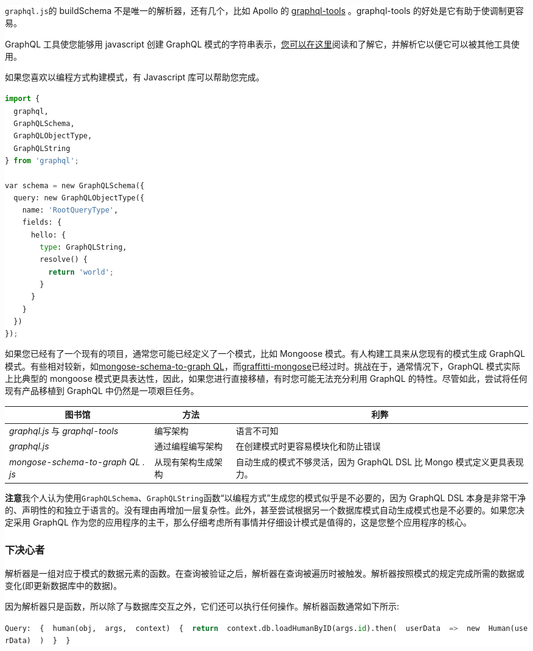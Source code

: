 `graphql.js`的 buildSchema 不是唯一的解析器，还有几个，比如 Apollo 的 [graphql-tools](https://github.com/apollographql/graphql-tools) 。graphql-tools 的好处是它有助于使调制更容易。

GraphQL 工具使您能够用 javascript 创建 GraphQL 模式的字符串表示，[您可以在这里](http://graphql.org/learn/schema/)阅读和了解它，并解析它以便它可以被其他工具使用。

如果您喜欢以编程方式构建模式，有 Javascript 库可以帮助您完成。

```py
import {
  graphql,
  GraphQLSchema,
  GraphQLObjectType,
  GraphQLString
} from 'graphql';

var schema = new GraphQLSchema({
  query: new GraphQLObjectType({
    name: 'RootQueryType',
    fields: {
      hello: {
        type: GraphQLString,
        resolve() {
          return 'world';
        }
      }
    }
  })
}); 
```

如果您已经有了一个现有的项目，通常您可能已经定义了一个模式，比如 Mongoose 模式。有人构建工具来从您现有的模式生成 GraphQL 模式。有些相对较新，如[mongose-schema-to-graph QL](https://github.com/sarkistlt/mongoose-schema-to-graphql)，而[graffitti-mongose](https://github.com/RisingStack/graffiti-mongoose)已经过时。挑战在于，通常情况下，GraphQL 模式实际上比典型的 mongoose 模式更具表达性，因此，如果您进行直接移植，有时您可能无法充分利用 GraphQL 的特性。尽管如此，尝试将任何现有产品移植到 GraphQL 中仍然是一项艰巨任务。

| 图书馆 | 方法 | 利弊 |
| --- | --- | --- |
| *graphql.js* 与 *graphql-tools* | 编写架构 | 语言不可知 |
| *graphql.js* | 通过编程编写架构 | 在创建模式时更容易模块化和防止错误 |
| *mongose-schema-to-graph QL . js* | 从现有架构生成架构 | 自动生成的模式不够灵活，因为 GraphQL DSL 比 Mongo 模式定义更具表现力。 |

**注意**我个人认为使用`GraphQLSchema`、`GraphQLString`函数“以编程方式”生成您的模式似乎是不必要的，因为 GraphQL DSL 本身是非常干净的、声明性的和独立于语言的。没有理由再增加一层复杂性。此外，甚至尝试根据另一个数据库模式自动生成模式也是不必要的。如果您决定采用 GraphQL 作为您的应用程序的主干，那么仔细考虑所有事情并仔细设计模式是值得的，这是您整个应用程序的核心。

### 下决心者

解析器是一组对应于模式的数据元素的函数。在查询被验证之后，解析器在查询被遍历时被触发。解析器按照模式的规定完成所需的数据或变化(即更新数据库中的数据)。

因为解析器只是函数，所以除了与数据库交互之外，它们还可以执行任何操作。解析器函数通常如下所示:

```py
Query:  {  human(obj,  args,  context)  {  return  context.db.loadHumanByID(args.id).then(  userData  =>  new  Human(userData)  )  }  } 
```
